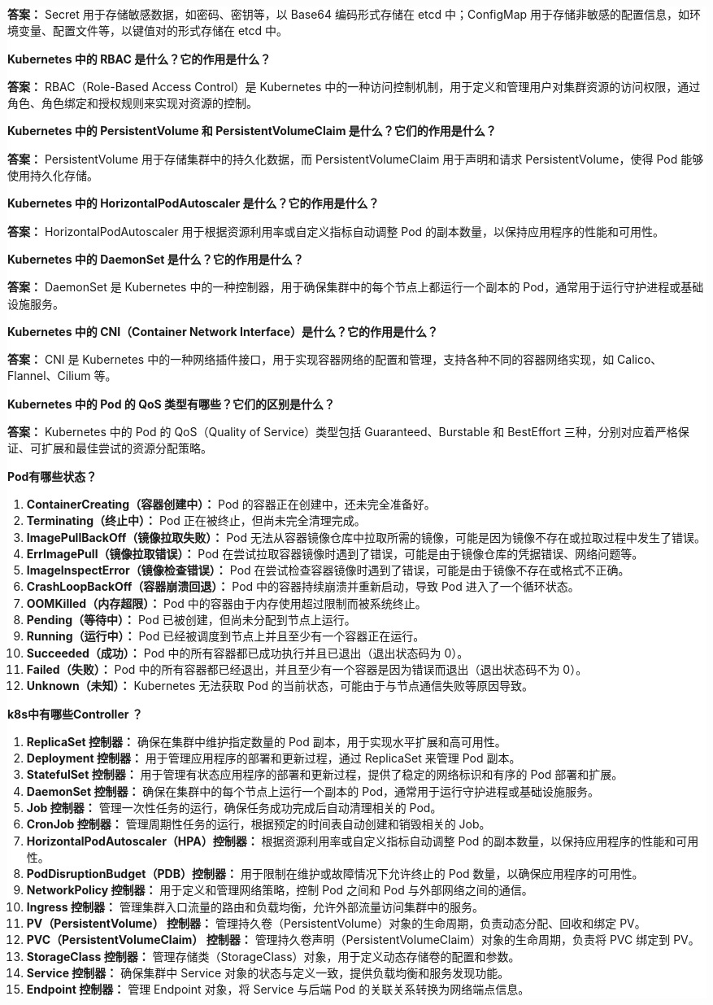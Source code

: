 **答案：** Secret 用于存储敏感数据，如密码、密钥等，以 Base64 编码形式存储在 etcd 中；ConfigMap 用于存储非敏感的配置信息，如环境变量、配置文件等，以键值对的形式存储在 etcd 中。

**Kubernetes 中的 RBAC 是什么？它的作用是什么？**

**答案：** RBAC（Role-Based Access Control）是 Kubernetes 中的一种访问控制机制，用于定义和管理用户对集群资源的访问权限，通过角色、角色绑定和授权规则来实现对资源的控制。

**Kubernetes 中的 PersistentVolume 和 PersistentVolumeClaim 是什么？它们的作用是什么？**

**答案：** PersistentVolume 用于存储集群中的持久化数据，而 PersistentVolumeClaim 用于声明和请求 PersistentVolume，使得 Pod 能够使用持久化存储。

**Kubernetes 中的 HorizontalPodAutoscaler 是什么？它的作用是什么？**

**答案：** HorizontalPodAutoscaler 用于根据资源利用率或自定义指标自动调整 Pod 的副本数量，以保持应用程序的性能和可用性。

**Kubernetes 中的 DaemonSet 是什么？它的作用是什么？**

**答案：** DaemonSet 是 Kubernetes 中的一种控制器，用于确保集群中的每个节点上都运行一个副本的 Pod，通常用于运行守护进程或基础设施服务。

**Kubernetes 中的 CNI（Container Network Interface）是什么？它的作用是什么？**

**答案：** CNI 是 Kubernetes 中的一种网络插件接口，用于实现容器网络的配置和管理，支持各种不同的容器网络实现，如 Calico、Flannel、Cilium 等。

**Kubernetes 中的 Pod 的 QoS 类型有哪些？它们的区别是什么？**

**答案：** Kubernetes 中的 Pod 的 QoS（Quality of Service）类型包括 Guaranteed、Burstable 和 BestEffort 三种，分别对应着严格保证、可扩展和最佳尝试的资源分配策略。

**Pod有哪些状态？**

1. **ContainerCreating（容器创建中）：** Pod 的容器正在创建中，还未完全准备好。
2. **Terminating（终止中）：** Pod 正在被终止，但尚未完全清理完成。
3. **ImagePullBackOff（镜像拉取失败）：** Pod 无法从容器镜像仓库中拉取所需的镜像，可能是因为镜像不存在或拉取过程中发生了错误。
4. **ErrImagePull（镜像拉取错误）：** Pod 在尝试拉取容器镜像时遇到了错误，可能是由于镜像仓库的凭据错误、网络问题等。
5. **ImageInspectError（镜像检查错误）：** Pod 在尝试检查容器镜像时遇到了错误，可能是由于镜像不存在或格式不正确。
6. **CrashLoopBackOff（容器崩溃回退）：** Pod 中的容器持续崩溃并重新启动，导致 Pod 进入了一个循环状态。
7. **OOMKilled（内存超限）：** Pod 中的容器由于内存使用超过限制而被系统终止。
8. **Pending（等待中）：** Pod 已被创建，但尚未分配到节点上运行。
9. **Running（运行中）：** Pod 已经被调度到节点上并且至少有一个容器正在运行。
10. **Succeeded（成功）：** Pod 中的所有容器都已成功执行并且已退出（退出状态码为 0）。
11. **Failed（失败）：** Pod 中的所有容器都已经退出，并且至少有一个容器是因为错误而退出（退出状态码不为 0）。
12. **Unknown（未知）：** Kubernetes 无法获取 Pod 的当前状态，可能由于与节点通信失败等原因导致。

**k8s中有哪些Controller ？**

1. **ReplicaSet 控制器：** 确保在集群中维护指定数量的 Pod 副本，用于实现水平扩展和高可用性。
2. **Deployment 控制器：** 用于管理应用程序的部署和更新过程，通过 ReplicaSet 来管理 Pod 副本。
3. **StatefulSet 控制器：** 用于管理有状态应用程序的部署和更新过程，提供了稳定的网络标识和有序的 Pod 部署和扩展。
4. **DaemonSet 控制器：** 确保在集群中的每个节点上运行一个副本的 Pod，通常用于运行守护进程或基础设施服务。
5. **Job 控制器：** 管理一次性任务的运行，确保任务成功完成后自动清理相关的 Pod。
6. **CronJob 控制器：** 管理周期性任务的运行，根据预定的时间表自动创建和销毁相关的 Job。
7. **HorizontalPodAutoscaler（HPA）控制器：** 根据资源利用率或自定义指标自动调整 Pod 的副本数量，以保持应用程序的性能和可用性。
8. **PodDisruptionBudget（PDB）控制器：** 用于限制在维护或故障情况下允许终止的 Pod 数量，以确保应用程序的可用性。
9. **NetworkPolicy 控制器：** 用于定义和管理网络策略，控制 Pod 之间和 Pod 与外部网络之间的通信。
10. **Ingress 控制器：** 管理集群入口流量的路由和负载均衡，允许外部流量访问集群中的服务。
11. **PV（PersistentVolume） 控制器：** 管理持久卷（PersistentVolume）对象的生命周期，负责动态分配、回收和绑定 PV。
12. **PVC（PersistentVolumeClaim） 控制器：** 管理持久卷声明（PersistentVolumeClaim）对象的生命周期，负责将 PVC 绑定到 PV。
13. **StorageClass 控制器：** 管理存储类（StorageClass）对象，用于定义动态存储卷的配置和参数。
14. **Service 控制器：** 确保集群中 Service 对象的状态与定义一致，提供负载均衡和服务发现功能。
15. **Endpoint 控制器：** 管理 Endpoint 对象，将 Service 与后端 Pod 的关联关系转换为网络端点信息。
